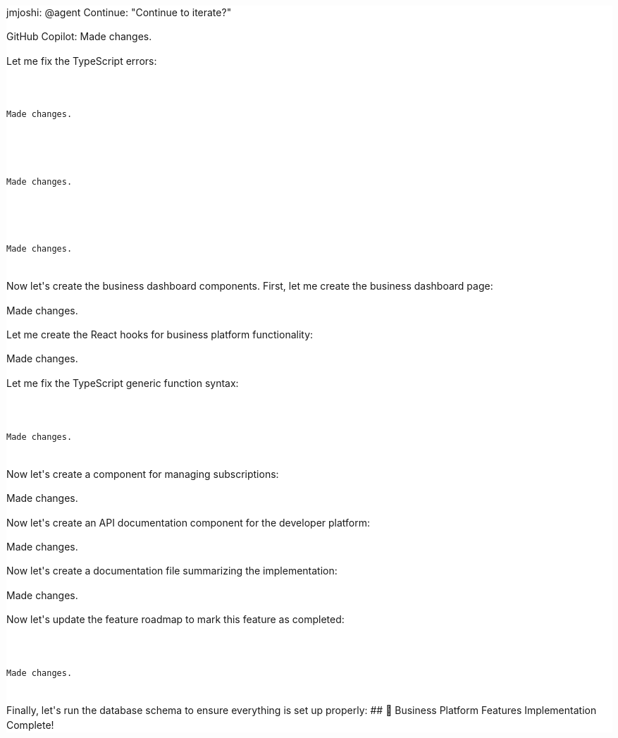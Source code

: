 jmjoshi: @agent Continue: "Continue to iterate?"

GitHub Copilot: Made changes.

Let me fix the TypeScript errors: 
```


Made changes.


```

```


Made changes.


```

```


Made changes.


```
Now let's create the business dashboard components. First, let me create the business dashboard page: 

Made changes.

Let me create the React hooks for business platform functionality: 

Made changes.

Let me fix the TypeScript generic function syntax: 
```


Made changes.


```
Now let's create a component for managing subscriptions: 

Made changes.

Now let's create an API documentation component for the developer platform: 

Made changes.

Now let's create a documentation file summarizing the implementation: 

Made changes.

Now let's update the feature roadmap to mark this feature as completed: 
```


Made changes.


```
Finally, let's run the database schema to ensure everything is set up properly: ## 🎉 Business Platform Features Implementation Complete!
